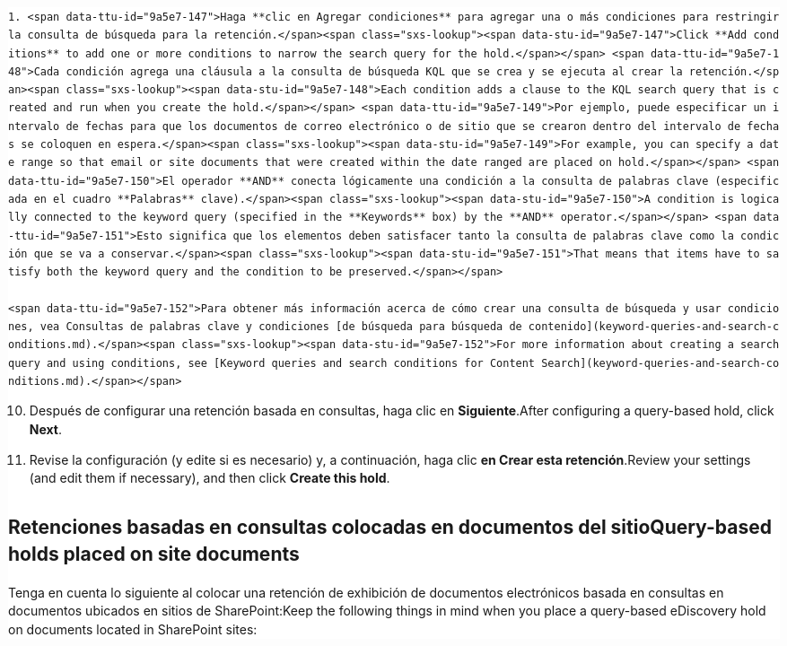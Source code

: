     1. <span data-ttu-id="9a5e7-147">Haga **clic en Agregar condiciones** para agregar una o más condiciones para restringir la consulta de búsqueda para la retención.</span><span class="sxs-lookup"><span data-stu-id="9a5e7-147">Click **Add conditions** to add one or more conditions to narrow the search query for the hold.</span></span> <span data-ttu-id="9a5e7-148">Cada condición agrega una cláusula a la consulta de búsqueda KQL que se crea y se ejecuta al crear la retención.</span><span class="sxs-lookup"><span data-stu-id="9a5e7-148">Each condition adds a clause to the KQL search query that is created and run when you create the hold.</span></span> <span data-ttu-id="9a5e7-149">Por ejemplo, puede especificar un intervalo de fechas para que los documentos de correo electrónico o de sitio que se crearon dentro del intervalo de fechas se coloquen en espera.</span><span class="sxs-lookup"><span data-stu-id="9a5e7-149">For example, you can specify a date range so that email or site documents that were created within the date ranged are placed on hold.</span></span> <span data-ttu-id="9a5e7-150">El operador **AND** conecta lógicamente una condición a la consulta de palabras clave (especificada en el cuadro **Palabras** clave).</span><span class="sxs-lookup"><span data-stu-id="9a5e7-150">A condition is logically connected to the keyword query (specified in the **Keywords** box) by the **AND** operator.</span></span> <span data-ttu-id="9a5e7-151">Esto significa que los elementos deben satisfacer tanto la consulta de palabras clave como la condición que se va a conservar.</span><span class="sxs-lookup"><span data-stu-id="9a5e7-151">That means that items have to satisfy both the keyword query and the condition to be preserved.</span></span>

    <span data-ttu-id="9a5e7-152">Para obtener más información acerca de cómo crear una consulta de búsqueda y usar condiciones, vea Consultas de palabras clave y condiciones [de búsqueda para búsqueda de contenido](keyword-queries-and-search-conditions.md).</span><span class="sxs-lookup"><span data-stu-id="9a5e7-152">For more information about creating a search query and using conditions, see [Keyword queries and search conditions for Content Search](keyword-queries-and-search-conditions.md).</span></span>

10. <span data-ttu-id="9a5e7-153">Después de configurar una retención basada en consultas, haga clic en **Siguiente**.</span><span class="sxs-lookup"><span data-stu-id="9a5e7-153">After configuring a query-based hold, click **Next**.</span></span>

11. <span data-ttu-id="9a5e7-154">Revise la configuración (y edite si es necesario) y, a continuación, haga clic **en Crear esta retención**.</span><span class="sxs-lookup"><span data-stu-id="9a5e7-154">Review your settings (and edit them if necessary), and then click **Create this hold**.</span></span>

## <a name="query-based-holds-placed-on-site-documents"></a><span data-ttu-id="9a5e7-155">Retenciones basadas en consultas colocadas en documentos del sitio</span><span class="sxs-lookup"><span data-stu-id="9a5e7-155">Query-based holds placed on site documents</span></span>

<span data-ttu-id="9a5e7-156">Tenga en cuenta lo siguiente al colocar una retención de exhibición de documentos electrónicos basada en consultas en documentos ubicados en sitios de SharePoint:</span><span class="sxs-lookup"><span data-stu-id="9a5e7-156">Keep the following things in mind when you place a query-based eDiscovery hold on documents located in SharePoint sites:</span></span>
